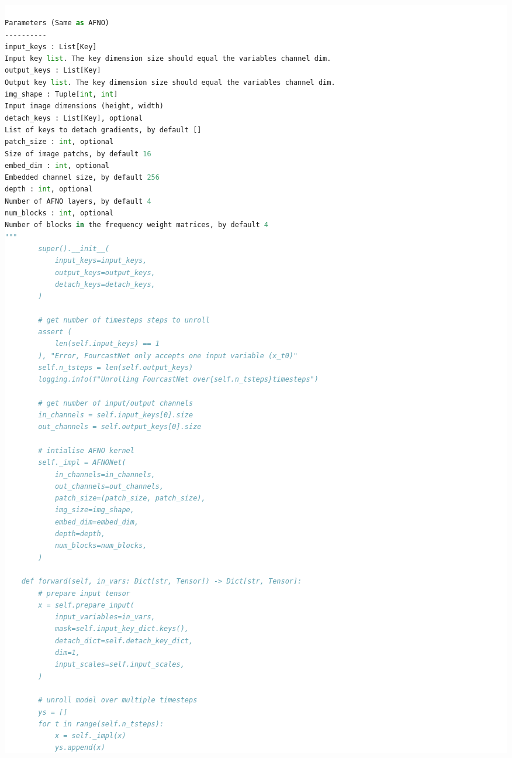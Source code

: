 ```python

Parameters (Same as AFNO)
----------
input_keys : List[Key]
Input key list. The key dimension size should equal the variables channel dim.
output_keys : List[Key]
Output key list. The key dimension size should equal the variables channel dim.
img_shape : Tuple[int, int]
Input image dimensions (height, width)
detach_keys : List[Key], optional
List of keys to detach gradients, by default []
patch_size : int, optional
Size of image patchs, by default 16
embed_dim : int, optional
Embedded channel size, by default 256
depth : int, optional
Number of AFNO layers, by default 4
num_blocks : int, optional
Number of blocks in the frequency weight matrices, by default 4
"""
        super().__init__(
            input_keys=input_keys,
            output_keys=output_keys,
            detach_keys=detach_keys,
        )

        # get number of timesteps steps to unroll
        assert (
            len(self.input_keys) == 1
        ), "Error, FourcastNet only accepts one input variable (x_t0)"
        self.n_tsteps = len(self.output_keys)
        logging.info(f"Unrolling FourcastNet over{self.n_tsteps}timesteps")

        # get number of input/output channels
        in_channels = self.input_keys[0].size
        out_channels = self.output_keys[0].size

        # intialise AFNO kernel
        self._impl = AFNONet(
            in_channels=in_channels,
            out_channels=out_channels,
            patch_size=(patch_size, patch_size),
            img_size=img_shape,
            embed_dim=embed_dim,
            depth=depth,
            num_blocks=num_blocks,
        )

    def forward(self, in_vars: Dict[str, Tensor]) -> Dict[str, Tensor]:
        # prepare input tensor
        x = self.prepare_input(
            input_variables=in_vars,
            mask=self.input_key_dict.keys(),
            detach_dict=self.detach_key_dict,
            dim=1,
            input_scales=self.input_scales,
        )

        # unroll model over multiple timesteps
        ys = []
        for t in range(self.n_tsteps):
            x = self._impl(x)
            ys.append(x)
```